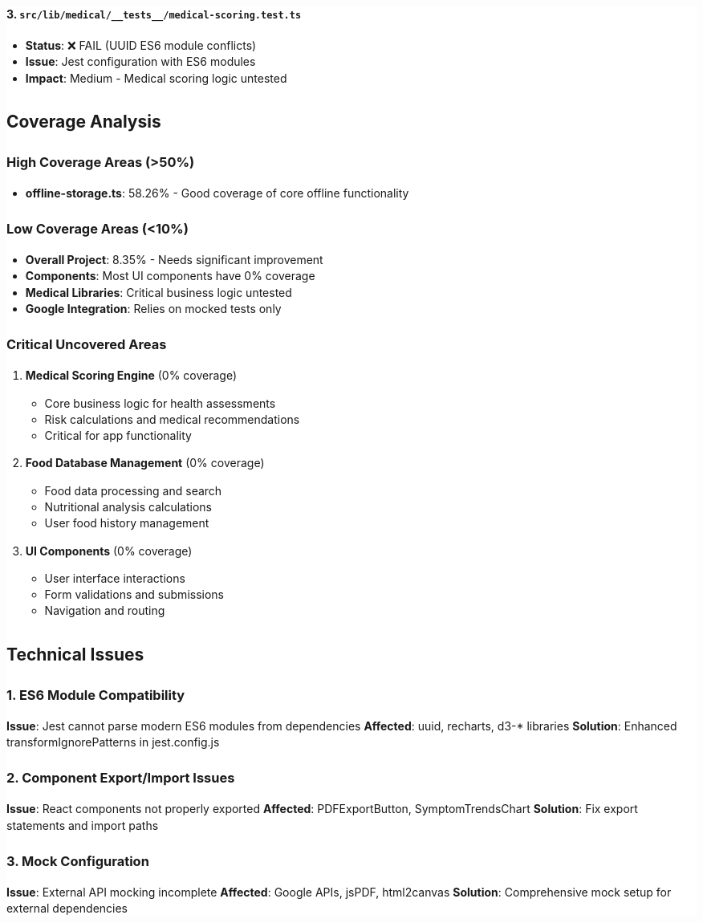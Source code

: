#### 3. `src/lib/medical/__tests__/medical-scoring.test.ts`
- **Status**: ❌ FAIL (UUID ES6 module conflicts)
- **Issue**: Jest configuration with ES6 modules
- **Impact**: Medium - Medical scoring logic untested

## Coverage Analysis

### High Coverage Areas (>50%)
- **offline-storage.ts**: 58.26% - Good coverage of core offline functionality

### Low Coverage Areas (<10%)
- **Overall Project**: 8.35% - Needs significant improvement
- **Components**: Most UI components have 0% coverage
- **Medical Libraries**: Critical business logic untested
- **Google Integration**: Relies on mocked tests only

### Critical Uncovered Areas
1. **Medical Scoring Engine** (0% coverage)
   - Core business logic for health assessments
   - Risk calculations and medical recommendations
   - Critical for app functionality

2. **Food Database Management** (0% coverage)
   - Food data processing and search
   - Nutritional analysis calculations
   - User food history management

3. **UI Components** (0% coverage)
   - User interface interactions
   - Form validations and submissions
   - Navigation and routing

## Technical Issues

### 1. ES6 Module Compatibility
**Issue**: Jest cannot parse modern ES6 modules from dependencies
**Affected**: uuid, recharts, d3-* libraries
**Solution**: Enhanced transformIgnorePatterns in jest.config.js

### 2. Component Export/Import Issues
**Issue**: React components not properly exported
**Affected**: PDFExportButton, SymptomTrendsChart
**Solution**: Fix export statements and import paths

### 3. Mock Configuration
**Issue**: External API mocking incomplete
**Affected**: Google APIs, jsPDF, html2canvas
**Solution**: Comprehensive mock setup for external dependencies
